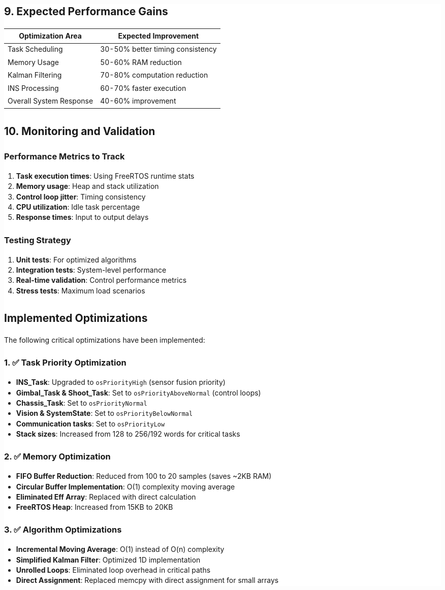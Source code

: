 ## 9. Expected Performance Gains

| Optimization Area | Expected Improvement |
|------------------|---------------------|
| Task Scheduling | 30-50% better timing consistency |
| Memory Usage | 50-60% RAM reduction |
| Kalman Filtering | 70-80% computation reduction |
| INS Processing | 60-70% faster execution |
| Overall System Response | 40-60% improvement |

## 10. Monitoring and Validation

### Performance Metrics to Track
1. **Task execution times**: Using FreeRTOS runtime stats
2. **Memory usage**: Heap and stack utilization
3. **Control loop jitter**: Timing consistency
4. **CPU utilization**: Idle task percentage
5. **Response times**: Input to output delays

### Testing Strategy
1. **Unit tests**: For optimized algorithms
2. **Integration tests**: System-level performance
3. **Real-time validation**: Control performance metrics
4. **Stress tests**: Maximum load scenarios

## Implemented Optimizations

The following critical optimizations have been implemented:

### 1. ✅ Task Priority Optimization
- **INS_Task**: Upgraded to `osPriorityHigh` (sensor fusion priority)
- **Gimbal_Task & Shoot_Task**: Set to `osPriorityAboveNormal` (control loops)
- **Chassis_Task**: Set to `osPriorityNormal` 
- **Vision & SystemState**: Set to `osPriorityBelowNormal`
- **Communication tasks**: Set to `osPriorityLow`
- **Stack sizes**: Increased from 128 to 256/192 words for critical tasks

### 2. ✅ Memory Optimization
- **FIFO Buffer Reduction**: Reduced from 100 to 20 samples (saves ~2KB RAM)
- **Circular Buffer Implementation**: O(1) complexity moving average
- **Eliminated Eff Array**: Replaced with direct calculation
- **FreeRTOS Heap**: Increased from 15KB to 20KB

### 3. ✅ Algorithm Optimizations
- **Incremental Moving Average**: O(1) instead of O(n) complexity
- **Simplified Kalman Filter**: Optimized 1D implementation
- **Unrolled Loops**: Eliminated loop overhead in critical paths
- **Direct Assignment**: Replaced memcpy with direct assignment for small arrays
